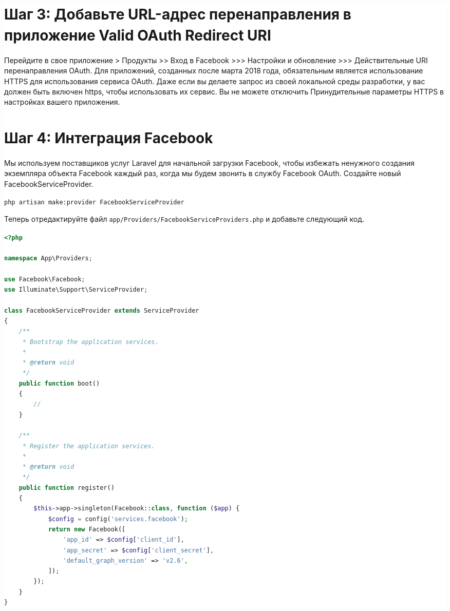 # Шаг 3: Добавьте URL-адрес перенаправления в приложение Valid OAuth Redirect URI
Перейдите в свое приложение > Продукты >> Вход в Facebook >>> Настройки и обновление >>> Действительные URI перенаправления OAuth. Для приложений, созданных после марта 2018 года, обязательным является использование HTTPS для использования сервиса OAuth. Даже если вы делаете запрос из своей локальной среды разработки, у вас должен быть включен https, чтобы использовать их сервис. Вы не можете отключить Принудительные параметры HTTPS в настройках вашего приложения.

# Шаг 4: Интеграция Facebook
Мы используем поставщиков услуг Laravel для начальной загрузки Facebook, чтобы избежать ненужного создания экземпляра объекта Facebook каждый раз, когда мы будем звонить в службу Facebook OAuth. Создайте новый FacebookServiceProvider.

```php artisan make:provider FacebookServiceProvider```

Теперь отредактируйте файл ```app/Providers/FacebookServiceProviders.php``` и добавьте следующий код.

```php
<?php
 
namespace App\Providers;
 
use Facebook\Facebook;
use Illuminate\Support\ServiceProvider;
 
class FacebookServiceProvider extends ServiceProvider
{
    /**
     * Bootstrap the application services.
     *
     * @return void
     */
    public function boot()
    {
        //
    }
 
    /**
     * Register the application services.
     *
     * @return void
     */
    public function register()
    {
        $this->app->singleton(Facebook::class, function ($app) {
            $config = config('services.facebook');
            return new Facebook([
                'app_id' => $config['client_id'],
                'app_secret' => $config['client_secret'],
                'default_graph_version' => 'v2.6',
            ]);
        });
    }
}
```
